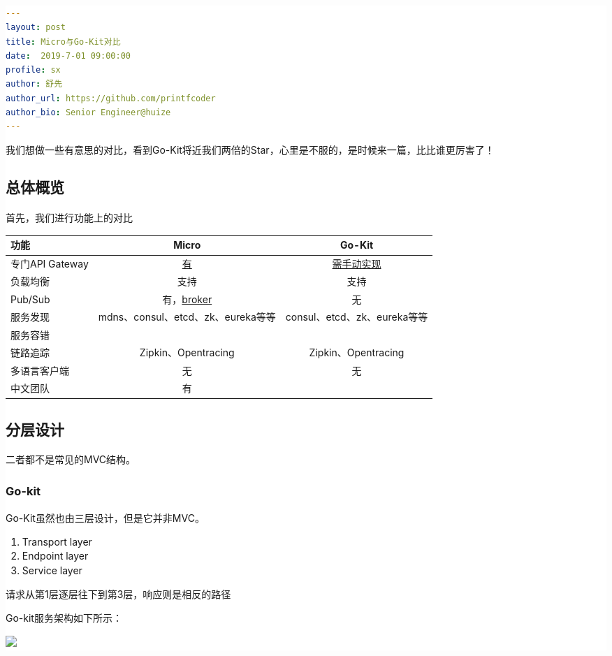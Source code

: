```yaml
---
layout: post
title: Micro与Go-Kit对比
date:  2019-7-01 09:00:00
profile: sx
author: 舒先
author_url: https://github.com/printfcoder
author_bio: Senior Engineer@huize
---
```


我们想做一些有意思的对比，看到Go-Kit将近我们两倍的Star，心里是不服的，是时候来一篇，比比谁更厉害了！

## 总体概览

首先，我们进行功能上的对比

|功能|Micro|Go-Kit|
|:---|:---:|:---:|
|专门API Gateway|[有](https://micro.mu/docs/api.html)|[需手动实现](https://github.com/go-kit/kit/tree/master/examples/apigateway)|
|负载均衡|支持|支持|
|Pub/Sub|有，[broker](https://github.com/micro/go-micro/tree/master/broker)|无|
|服务发现|mdns、consul、etcd、zk、eureka等等|consul、etcd、zk、eureka等等
|服务容错||
|链路追踪|Zipkin、Opentracing|Zipkin、Opentracing
|多语言客户端|无|无
|中文团队|有|

## 分层设计

二者都不是常见的MVC结构。

### Go-kit

Go-Kit虽然也由三层设计，但是它并非MVC。

1. Transport layer
2. Endpoint layer
3. Service layer

请求从第1层逐层往下到第3层，响应则是相反的路径

Go-kit服务架构如下所示：

<p><a href="https://micro.mu/blog/cn/assets/images/go-kit-app-archi.png">
  <img src="https://micro.mu/blog/cn/assets/images/go-kit-app-archi.png" style="width: 100%; height: auto; margin: 0;" />
</a></p>
